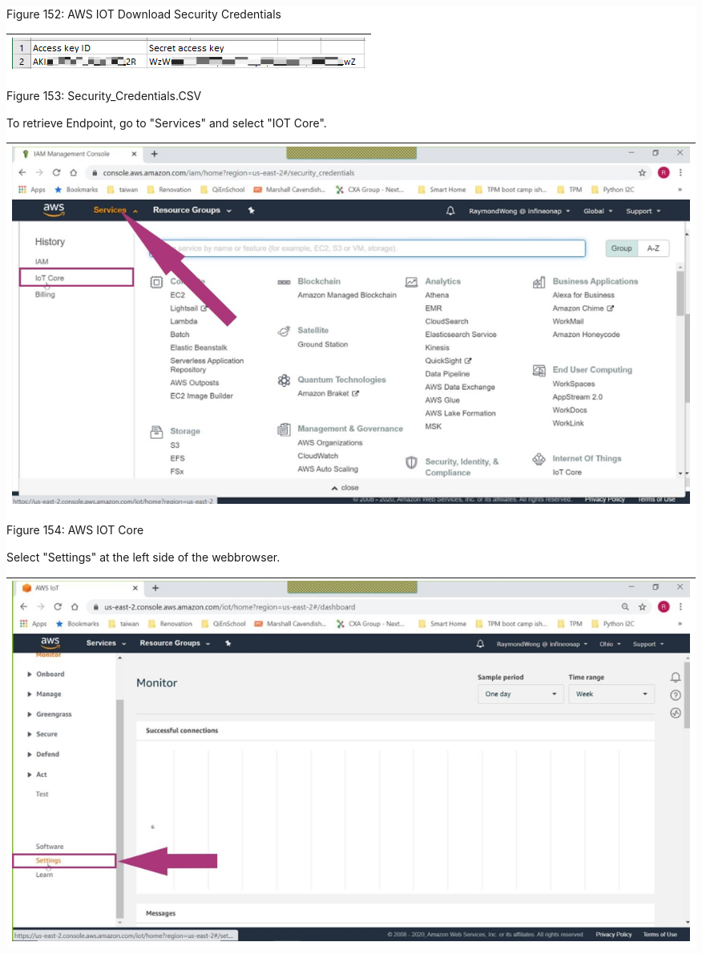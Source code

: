 Figure 152: AWS IOT Download Security Credentials


| ![](/images/AWSIOT/AWSIOT_Unedited/Credentials.png) |
| --------------------------------------------------- |

Figure 153: Security_Credentials.CSV


To retrieve Endpoint, go to "Services" and select "IOT Core".

| ![](/images/AWSIOT/AWSIOT_Unedited/Cloud/Services_iotcore.jpg) |
| ------------------------------------------------------------ |

Figure 154: AWS IOT Core

Select "Settings" at the left side of the webbrowser.

| ![](/images/AWSIOT/AWSIOT_Unedited/Cloud/IOT_core_settings.jpg) |
| ------------------------------------------------------------ |
